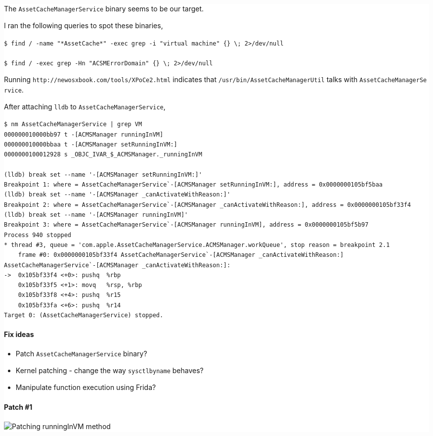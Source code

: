 The `AssetCacheManagerService` binary seems to be our target.

I ran the following queries to spot these binaries,

```
$ find / -name "*AssetCache*" -exec grep -i "virtual machine" {} \; 2>/dev/null

$ find / -exec grep -Hn "ACSMErrorDomain" {} \; 2>/dev/null
```

Running `http://newosxbook.com/tools/XPoCe2.html` indicates that
`/usr/bin/AssetCacheManagerUtil` talks with `AssetCacheManagerService`.


After attaching `lldb` to `AssetCacheManagerService`,

```
$ nm AssetCacheManagerService | grep VM
000000010000bb97 t -[ACMSManager runningInVM]
000000010000bbaa t -[ACMSManager setRunningInVM:]
0000000100012928 s _OBJC_IVAR_$_ACMSManager._runningInVM

(lldb) break set --name '-[ACMSManager setRunningInVM:]'
Breakpoint 1: where = AssetCacheManagerService`-[ACMSManager setRunningInVM:], address = 0x0000000105bf5baa
(lldb) break set --name '-[ACMSManager _canActivateWithReason:]'
Breakpoint 2: where = AssetCacheManagerService`-[ACMSManager _canActivateWithReason:], address = 0x0000000105bf33f4
(lldb) break set --name '-[ACMSManager runningInVM]'
Breakpoint 3: where = AssetCacheManagerService`-[ACMSManager runningInVM], address = 0x0000000105bf5b97
Process 940 stopped
* thread #3, queue = 'com.apple.AssetCacheManagerService.ACMSManager.workQueue', stop reason = breakpoint 2.1
    frame #0: 0x0000000105bf33f4 AssetCacheManagerService`-[ACMSManager _canActivateWithReason:]
AssetCacheManagerService`-[ACMSManager _canActivateWithReason:]:
->  0x105bf33f4 <+0>: pushq  %rbp
    0x105bf33f5 <+1>: movq   %rsp, %rbp
    0x105bf33f8 <+4>: pushq  %r15
    0x105bf33fa <+6>: pushq  %r14
Target 0: (AssetCacheManagerService) stopped.
```


#### Fix ideas

* Patch `AssetCacheManagerService` binary?

* Kernel patching - change the way `sysctlbyname` behaves?

* Manipulate function execution using Frida?


#### Patch #1

![Patching runningInVM method](screenshots/ida-patch.png?raw=true "Patching runningInVM()")
